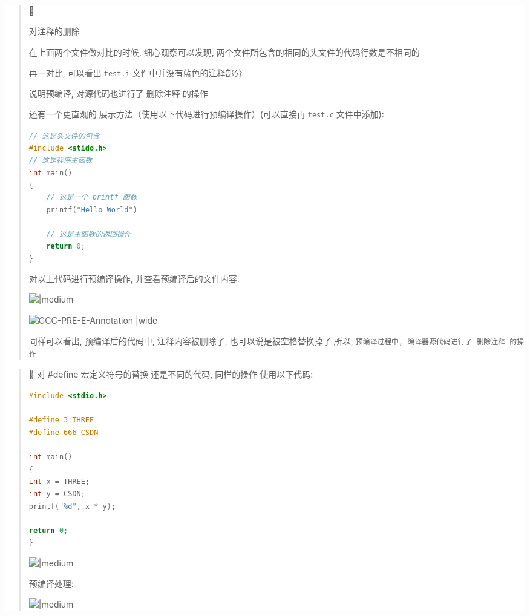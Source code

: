 > 📌
>
> 对注释的删除
>
> 在上面两个文件做对比的时候, 细心观察可以发现, 两个文件所包含的相同的头文件的代码行数是不相同的
>
> 再一对比, 可以看出 `test.i`  文件中并没有蓝色的注释部分
>
> 说明预编译, 对源代码也进行了 删除注释 的操作
>
> 还有一个更直观的 展示方法（使用以下代码进行预编译操作）(可以直接再 `test.c` 文件中添加): 
>
> ```c
> // 这是头文件的包含
> #include <stido.h>
> // 这是程序主函数
> int main()
> {
>     // 这是一个 printf 函数
>     printf("Hello World")
> 
>     // 这是主函数的返回操作
>     return 0;
> }
> ```
>
> 对以上代码进行预编译操作, 并查看预编译后的文件内容: 
>
> ![|medium](https://dxyt-july-image.oss-cn-beijing.aliyuncs.com/pre-Linux-GCC-VIM-TEST-i-Annotation.webp)
>
> ![GCC-PRE-E-Annotation |wide](https://dxyt-july-image.oss-cn-beijing.aliyuncs.com/pre-Linux-GCC-PRE-E-Annotation.webp)
>
> 同样可以看出, 预编译后的代码中, 注释内容被删除了, 也可以说是被空格替换掉了
> 所以, `预编译过程中, 编译器源代码进行了 删除注释 的操作`

> 📌 对 #define 宏定义符号的替换
> 还是不同的代码, 同样的操作
> 使用以下代码: 
> ```c
> #include <stdio.h>
> 
> #define 3 THREE  
> #define 666 CSDN
> 
> int main()
> {
> int x = THREE;
> int y = CSDN;
> printf("%d", x * y);
> 
> return 0;
> }
> ```
> ![|medium](https://dxyt-july-image.oss-cn-beijing.aliyuncs.com/pre-Linux-TEST-Macro.webp)
>
> 预编译处理: 
>
> ![|medium](https://dxyt-july-image.oss-cn-beijing.aliyuncs.com/pre-Linux-GCC-PRE-E-Macro.webp)
